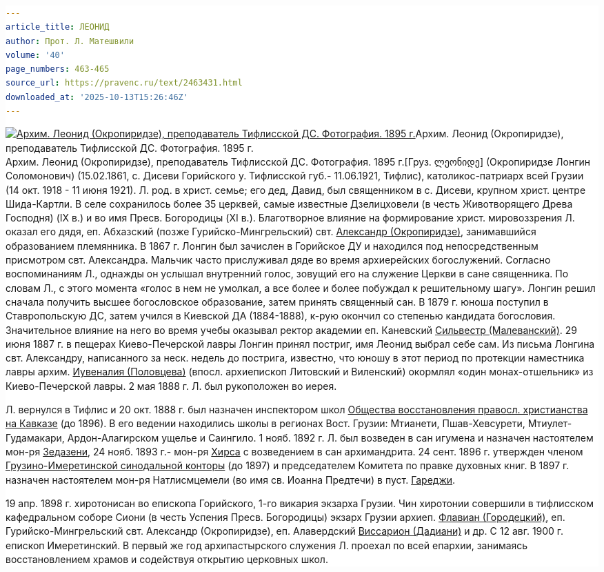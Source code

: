 ```yaml
---
article_title: ЛЕОНИД
author: Прот. Л. Матешвили
volume: '40'
page_numbers: 463-465
source_url: https://pravenc.ru/text/2463431.html
downloaded_at: '2025-10-13T15:26:46Z'
---
```


[![Архим. Леонид (Окропиридзе), преподаватель Тифлисской ДС. Фотография. 1895 г.](https://pravenc.ru/data/2019/08/18/1236506219/i200.jpg "Кликните для увеличения картинки")](https://pravenc.ru/data/2019/08/18/1236506219/i400.jpg)Архим. Леонид (Окропиридзе), преподаватель Тифлисской ДС. Фотография. 1895 г.  
Архим. Леонид (Окропиридзе), преподаватель Тифлисской ДС. Фотография. 1895 г.[Груз. ლეონიდე] (Окропиридзе Лонгин Соломонович) (15.02.1861, с. Дисеви Горийского у. Тифлисской губ.- 11.06.1921, Тифлис), католикос-патриарх всей Грузии (14 окт. 1918 - 11 июня 1921). Л. род. в христ. семье; его дед, Давид, был священником в с. Дисеви, крупном христ. центре Шида-Картли. В селе сохранилось более 35 церквей, самые известные Дзелицховели (в честь Животворящего Древа Господня) (IX в.) и во имя Пресв. Богородицы (XI в.). Благотворное влияние на формирование христ. мировоззрения Л. оказал его дядя, еп. Абхазский (позже Гурийско-Мингрельский) свт. [Александр (Окропиридзе)](<https://pravenc.ru/text/Александр (Окропиридзе).html>), занимавшийся образованием племянника. В 1867 г. Лонгин был зачислен в Горийское ДУ и находился под непосредственным присмотром свт. Александра. Мальчик часто прислуживал дяде во время архиерейских богослужений. Согласно воспоминаниям Л., однажды он услышал внутренний голос, зовущий его на служение Церкви в сане священника. По словам Л., с этого момента «голос в нем не умолкал, а все более и более побуждал к решительному шагу». Лонгин решил сначала получить высшее богословское образование, затем принять священный сан. В 1879 г. юноша поступил в Ставропольскую ДС, затем учился в Киевской ДА (1884-1888), к-рую окончил со степенью кандидата богословия. Значительное влияние на него во время учебы оказывал ректор академии еп. Каневский [Сильвестр (Малеванский)](<https://pravenc.ru/text/Сильвестр (Малеванский).html>). 29 июня 1887 г. в пещерах Киево-Печерской лавры Лонгин принял постриг, имя Леонид выбрал себе сам. Из письма Лонгина свт. Александру, написанного за неск. недель до пострига, известно, что юношу в этот период по протекции наместника лавры архим. [Иувеналия (Половцева)](<https://pravenc.ru/text/Иувеналия (Половцева).html>) (впосл. архиепископ Литовский и Виленский) окормлял «один монах-отшельник» из Киево-Печерской лавры. 2 мая 1888 г. Л. был рукоположен во иерея.

Л. вернулся в Тифлис и 20 окт. 1888 г. был назначен инспектором школ [Общества восстановления правосл. христианства на Кавказе](<https://pravenc.ru/text/Общества восстановления правосл  христианства на Кавказе.html>) (до 1896). В его ведении находились школы в регионах Вост. Грузии: Мтианети, Пшав-Хевсурети, Мтиулет-Гудамакари, Ардон-Алагирском ущелье и Саингило. 1 нояб. 1892 г. Л. был возведен в сан игумена и назначен настоятелем мон-ря [Зедазени](https://pravenc.ru/text/Зедазени.html), 24 нояб. 1893 г.- мон-ря [Хирса](https://pravenc.ru/text/Хирса.html) с возведением в сан архимандрита. 24 сент. 1896 г. утвержден членом [Грузино-Имеретинской синодальной конторы](<https://pravenc.ru/text/Грузино-Имеретинская синодальная контора.html>) (до 1897) и председателем Комитета по правке духовных книг. В 1897 г. назначен настоятелем мон-ря Натлисмцемели (во имя св. Иоанна Предтечи) в пуст. [Гареджи](https://pravenc.ru/text/Гареджи.html).

19 апр. 1898 г. хиротонисан во епископа Горийского, 1-го викария экзарха Грузии. Чин хиротонии совершили в тифлисском кафедральном соборе Сиони (в честь Успения Пресв. Богородицы) экзарх Грузии архиеп. [Флавиан (Городецкий)](<https://pravenc.ru/text/Флавиан (Городецкий).html>), еп. Гурийско-Мингрельский свт. Александр (Окропиридзе), еп. Алавердский [Виссарион (Дадиани)](<https://pravenc.ru/text/Виссарион (Дадиани).html>) и др. С 12 авг. 1900 г. епископ Имеретинский. В первый же год архипастырского служения Л. проехал по всей епархии, занимаясь восстановлением храмов и содействуя открытию церковных школ.
